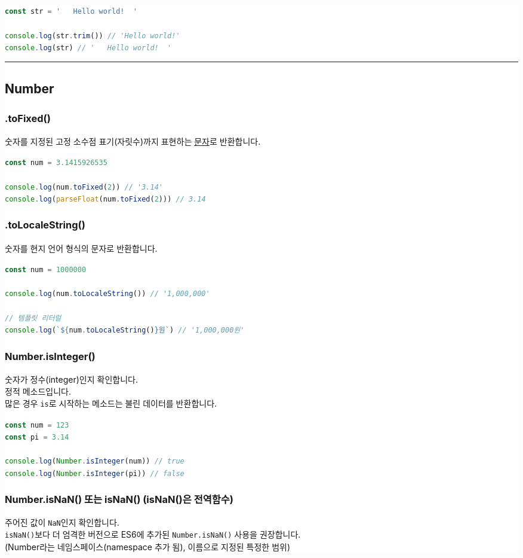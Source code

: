 ```js
const str = '   Hello world!  '

console.log(str.trim()) // 'Hello world!'
console.log(str) // '   Hello world!  '
```


---
## Number

### .toFixed()

숫자를 지정된 고정 소수점 표기(자릿수)까지 표현하는 <u>문자</u>로 반환합니다.

```js
const num = 3.1415926535

console.log(num.toFixed(2)) // '3.14'
console.log(parseFloat(num.toFixed(2))) // 3.14
```

### .toLocaleString()

숫자를 현지 언어 형식의 문자로 반환합니다.

```js
const num = 1000000

console.log(num.toLocaleString()) // '1,000,000'

// 템플릿 리터럴
console.log(`${num.toLocaleString()}원`) // '1,000,000원'
```

### Number.isInteger()

숫자가 정수(integer)인지 확인합니다.  
정적 메소드입니다.  
많은 경우 `is`로 시작하는 메소드는 불린 데이터를 반환합니다.

```js
const num = 123
const pi = 3.14

console.log(Number.isInteger(num)) // true
console.log(Number.isInteger(pi)) // false
```

### Number.isNaN() 또는 isNaN() (isNaN()은 전역함수)

주어진 값이 `NaN`인지 확인합니다.  
`isNaN()`보다 더 엄격한 버전으로 ES6에 추가된 `Number.isNaN()` 사용을 권장합니다.  
(Number라는 네임스페이스(namespace 추가 됨), 이름으로 지정된 특정한 범위)
